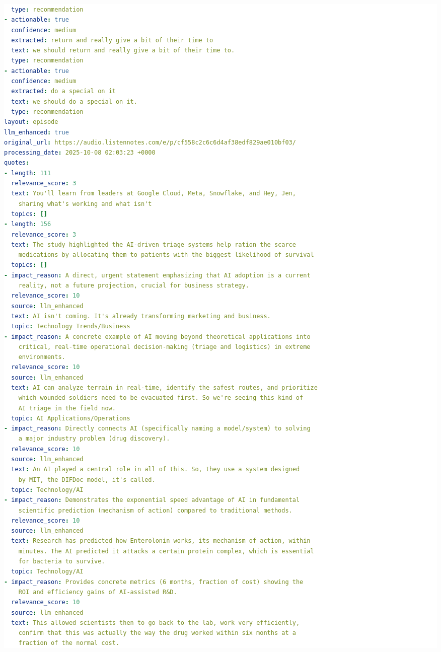 ```yaml
  type: recommendation
- actionable: true
  confidence: medium
  extracted: return and really give a bit of their time to
  text: we should return and really give a bit of their time to.
  type: recommendation
- actionable: true
  confidence: medium
  extracted: do a special on it
  text: we should do a special on it.
  type: recommendation
layout: episode
llm_enhanced: true
original_url: https://audio.listennotes.com/e/p/cf558c2c6c6d4af38edf829ae010bf03/
processing_date: 2025-10-08 02:03:23 +0000
quotes:
- length: 111
  relevance_score: 3
  text: You'll learn from leaders at Google Cloud, Meta, Snowflake, and Hey, Jen,
    sharing what's working and what isn't
  topics: []
- length: 156
  relevance_score: 3
  text: The study highlighted the AI-driven triage systems help ration the scarce
    medications by allocating them to patients with the biggest likelihood of survival
  topics: []
- impact_reason: A direct, urgent statement emphasizing that AI adoption is a current
    reality, not a future projection, crucial for business strategy.
  relevance_score: 10
  source: llm_enhanced
  text: AI isn't coming. It's already transforming marketing and business.
  topic: Technology Trends/Business
- impact_reason: A concrete example of AI moving beyond theoretical applications into
    critical, real-time operational decision-making (triage and logistics) in extreme
    environments.
  relevance_score: 10
  source: llm_enhanced
  text: AI can analyze terrain in real-time, identify the safest routes, and prioritize
    which wounded soldiers need to be evacuated first. So we're seeing this kind of
    AI triage in the field now.
  topic: AI Applications/Operations
- impact_reason: Directly connects AI (specifically naming a model/system) to solving
    a major industry problem (drug discovery).
  relevance_score: 10
  source: llm_enhanced
  text: An AI played a central role in all of this. So, they use a system designed
    by MIT, the DIFDoc model, it's called.
  topic: Technology/AI
- impact_reason: Demonstrates the exponential speed advantage of AI in fundamental
    scientific prediction (mechanism of action) compared to traditional methods.
  relevance_score: 10
  source: llm_enhanced
  text: Research has predicted how Enterolonin works, its mechanism of action, within
    minutes. The AI predicted it attacks a certain protein complex, which is essential
    for bacteria to survive.
  topic: Technology/AI
- impact_reason: Provides concrete metrics (6 months, fraction of cost) showing the
    ROI and efficiency gains of AI-assisted R&D.
  relevance_score: 10
  source: llm_enhanced
  text: This allowed scientists then to go back to the lab, work very efficiently,
    confirm that this was actually the way the drug worked within six months at a
    fraction of the normal cost.
```